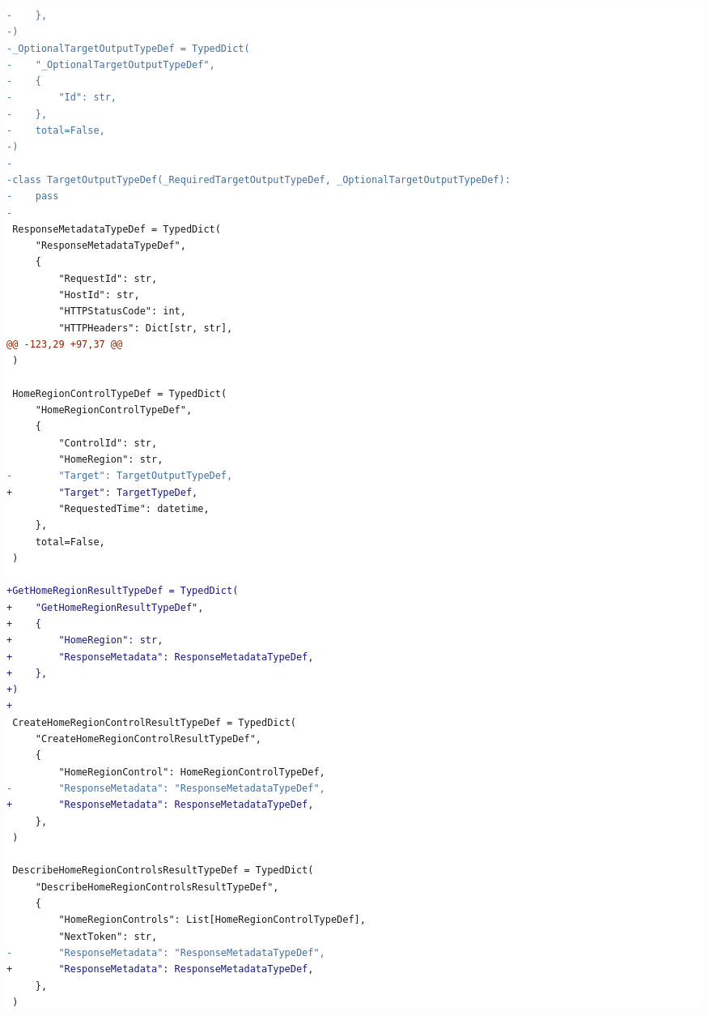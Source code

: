 ```diff
-    },
-)
-_OptionalTargetOutputTypeDef = TypedDict(
-    "_OptionalTargetOutputTypeDef",
-    {
-        "Id": str,
-    },
-    total=False,
-)
-
-class TargetOutputTypeDef(_RequiredTargetOutputTypeDef, _OptionalTargetOutputTypeDef):
-    pass
-
 ResponseMetadataTypeDef = TypedDict(
     "ResponseMetadataTypeDef",
     {
         "RequestId": str,
         "HostId": str,
         "HTTPStatusCode": int,
         "HTTPHeaders": Dict[str, str],
@@ -123,29 +97,37 @@
 )
 
 HomeRegionControlTypeDef = TypedDict(
     "HomeRegionControlTypeDef",
     {
         "ControlId": str,
         "HomeRegion": str,
-        "Target": TargetOutputTypeDef,
+        "Target": TargetTypeDef,
         "RequestedTime": datetime,
     },
     total=False,
 )
 
+GetHomeRegionResultTypeDef = TypedDict(
+    "GetHomeRegionResultTypeDef",
+    {
+        "HomeRegion": str,
+        "ResponseMetadata": ResponseMetadataTypeDef,
+    },
+)
+
 CreateHomeRegionControlResultTypeDef = TypedDict(
     "CreateHomeRegionControlResultTypeDef",
     {
         "HomeRegionControl": HomeRegionControlTypeDef,
-        "ResponseMetadata": "ResponseMetadataTypeDef",
+        "ResponseMetadata": ResponseMetadataTypeDef,
     },
 )
 
 DescribeHomeRegionControlsResultTypeDef = TypedDict(
     "DescribeHomeRegionControlsResultTypeDef",
     {
         "HomeRegionControls": List[HomeRegionControlTypeDef],
         "NextToken": str,
-        "ResponseMetadata": "ResponseMetadataTypeDef",
+        "ResponseMetadata": ResponseMetadataTypeDef,
     },
 )
```
